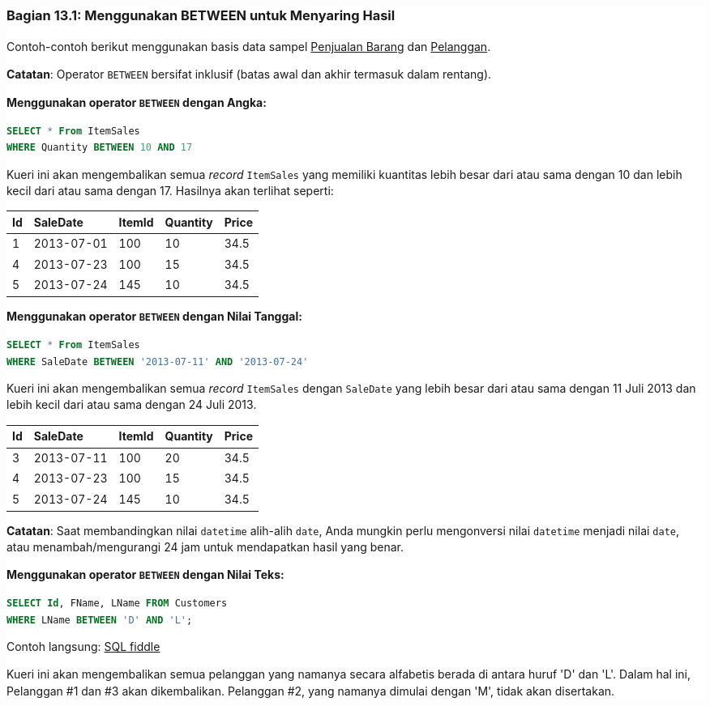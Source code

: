 ### Bagian 13.1: Menggunakan BETWEEN untuk Menyaring Hasil

Contoh-contoh berikut menggunakan basis data sampel [Penjualan Barang](https://www.google.com/search?q=%23bagian-101-menggunakan-case-untuk-menghitung-jumlah-baris-dalam-kolom-yang-cocok-dengan-kondisi) dan [Pelanggan](https://www.google.com/search?q=%23bagian-51-basis-data-bengkel-mobil).

**Catatan**: Operator `BETWEEN` bersifat inklusif (batas awal dan akhir termasuk dalam rentang).

**Menggunakan operator `BETWEEN` dengan Angka:**

```sql
SELECT * From ItemSales
WHERE Quantity BETWEEN 10 AND 17
```

Kueri ini akan mengembalikan semua *record* `ItemSales` yang memiliki kuantitas lebih besar dari atau sama dengan 10 dan lebih kecil dari atau sama dengan 17. Hasilnya akan terlihat seperti:

| Id | SaleDate | ItemId | Quantity | Price |
| :--- | :--- | :--- | :--- | :--- |
| 1 | 2013-07-01 | 100 | 10 | 34.5 |
| 4 | 2013-07-23 | 100 | 15 | 34.5 |
| 5 | 2013-07-24 | 145 | 10 | 34.5 |

**Menggunakan operator `BETWEEN` dengan Nilai Tanggal:**

```sql
SELECT * From ItemSales
WHERE SaleDate BETWEEN '2013-07-11' AND '2013-07-24'
```

Kueri ini akan mengembalikan semua *record* `ItemSales` dengan `SaleDate` yang lebih besar dari atau sama dengan 11 Juli 2013 dan lebih kecil dari atau sama dengan 24 Juli 2013.

| Id | SaleDate | ItemId | Quantity | Price |
| :--- | :--- | :--- | :--- | :--- |
| 3 | 2013-07-11 | 100 | 20 | 34.5 |
| 4 | 2013-07-23 | 100 | 15 | 34.5 |
| 5 | 2013-07-24 | 145 | 10 | 34.5 |

**Catatan**: Saat membandingkan nilai `datetime` alih-alih `date`, Anda mungkin perlu mengonversi nilai `datetime` menjadi nilai `date`, atau menambah/mengurangi 24 jam untuk mendapatkan hasil yang benar.

**Menggunakan operator `BETWEEN` dengan Nilai Teks:**

```sql
SELECT Id, FName, LName FROM Customers
WHERE LName BETWEEN 'D' AND 'L';
```

Contoh langsung: [SQL fiddle](https://www.google.com/search?q=http://sqlfiddle.com/%23!9/1620c/34)

Kueri ini akan mengembalikan semua pelanggan yang namanya secara alfabetis berada di antara huruf 'D' dan 'L'. Dalam hal ini, Pelanggan \#1 dan \#3 akan dikembalikan. Pelanggan \#2, yang namanya dimulai dengan 'M', tidak akan disertakan.
